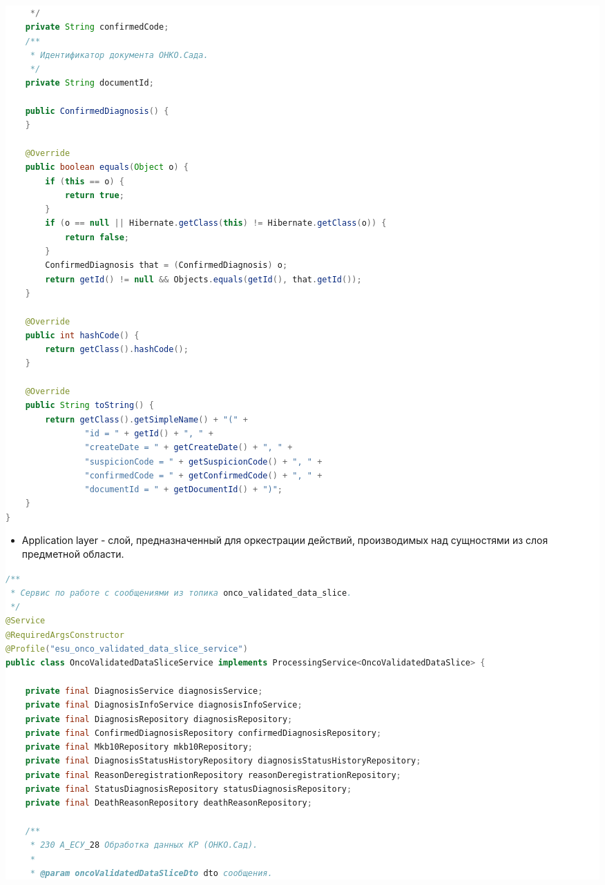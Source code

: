 ```java
     */
    private String confirmedCode;
    /**
     * Идентификатор документа ОНКО.Сада.
     */
    private String documentId;

    public ConfirmedDiagnosis() {
    }

    @Override
    public boolean equals(Object o) {
        if (this == o) {
            return true;
        }
        if (o == null || Hibernate.getClass(this) != Hibernate.getClass(o)) {
            return false;
        }
        ConfirmedDiagnosis that = (ConfirmedDiagnosis) o;
        return getId() != null && Objects.equals(getId(), that.getId());
    }

    @Override
    public int hashCode() {
        return getClass().hashCode();
    }

    @Override
    public String toString() {
        return getClass().getSimpleName() + "(" +
                "id = " + getId() + ", " +
                "createDate = " + getCreateDate() + ", " +
                "suspicionCode = " + getSuspicionCode() + ", " +
                "confirmedCode = " + getConfirmedCode() + ", " +
                "documentId = " + getDocumentId() + ")";
    }
}
```
* Application layer - слой, предназначенный для оркестрации действий, 
производимых над сущностями из слоя предметной области.

```java
/**
 * Сервис по работе с сообщениями из топика onco_validated_data_slice.
 */
@Service
@RequiredArgsConstructor
@Profile("esu_onco_validated_data_slice_service")
public class OncoValidatedDataSliceService implements ProcessingService<OncoValidatedDataSlice> {

    private final DiagnosisService diagnosisService;
    private final DiagnosisInfoService diagnosisInfoService;
    private final DiagnosisRepository diagnosisRepository;
    private final ConfirmedDiagnosisRepository confirmedDiagnosisRepository;
    private final Mkb10Repository mkb10Repository;
    private final DiagnosisStatusHistoryRepository diagnosisStatusHistoryRepository;
    private final ReasonDeregistrationRepository reasonDeregistrationRepository;
    private final StatusDiagnosisRepository statusDiagnosisRepository;
    private final DeathReasonRepository deathReasonRepository;

    /**
     * 230 А_ЕСУ_28 Обработка данных КР (ОНКО.Сад).
     *
     * @param oncoValidatedDataSliceDto dto сообщения.
```